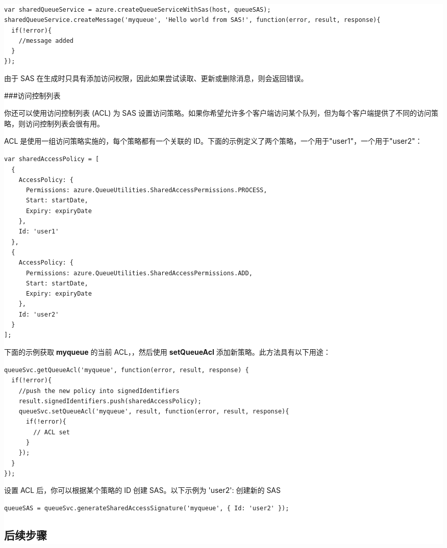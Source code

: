 	var sharedQueueService = azure.createQueueServiceWithSas(host, queueSAS);
	sharedQueueService.createMessage('myqueue', 'Hello world from SAS!', function(error, result, response){
	  if(!error){
	    //message added
	  }
	});

由于 SAS 在生成时只具有添加访问权限，因此如果尝试读取、更新或删除消息，则会返回错误。

###访问控制列表

你还可以使用访问控制列表 (ACL) 为 SAS 设置访问策略。如果你希望允许多个客户端访问某个队列，但为每个客户端提供了不同的访问策略，则访问控制列表会很有用。

ACL 是使用一组访问策略实施的，每个策略都有一个关联的 ID。下面的示例定义了两个策略，一个用于"user1"，一个用于"user2"：

	var sharedAccessPolicy = [
	  {
	    AccessPolicy: {
	      Permissions: azure.QueueUtilities.SharedAccessPermissions.PROCESS,
	      Start: startDate,
	      Expiry: expiryDate
	    },
	    Id: 'user1'
	  },
	  {
	    AccessPolicy: {
	      Permissions: azure.QueueUtilities.SharedAccessPermissions.ADD,
	      Start: startDate,
	      Expiry: expiryDate
	    },
	    Id: 'user2'
	  }
	];

下面的示例获取 **myqueue** 的当前 ACL，，然后使用 **setQueueAcl** 添加新策略。此方法具有以下用途：

	queueSvc.getQueueAcl('myqueue', function(error, result, response) {
      if(!error){
		//push the new policy into signedIdentifiers
		result.signedIdentifiers.push(sharedAccessPolicy);
		queueSvc.setQueueAcl('myqueue', result, function(error, result, response){
	  	  if(!error){
	    	// ACL set
	  	  }
		});
	  }
	});

设置 ACL 后，你可以根据某个策略的 ID 创建 SAS。以下示例为  'user2': 创建新的 SAS

	queueSAS = queueSvc.generateSharedAccessSignature('myqueue', { Id: 'user2' });

## <a name="next-steps"> </a>后续步骤
